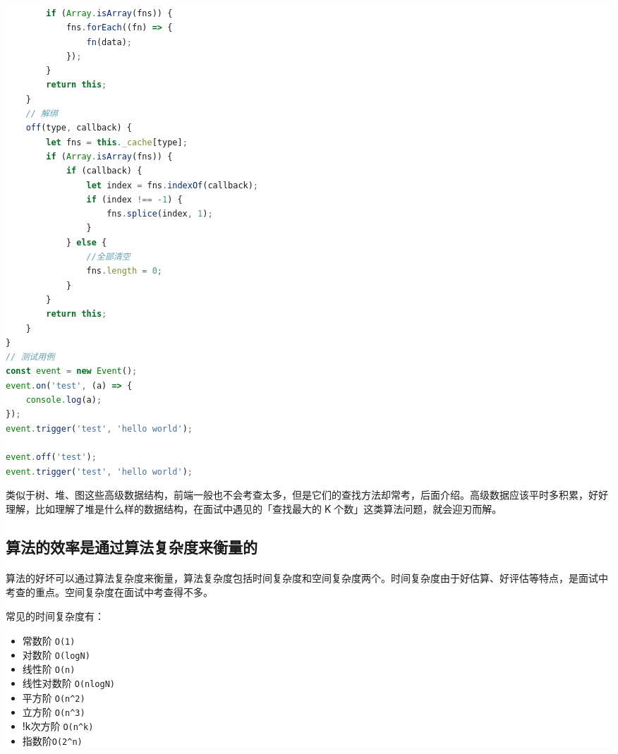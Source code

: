 ```js
        if (Array.isArray(fns)) {
            fns.forEach((fn) => {
                fn(data);
            });
        }
        return this;
    }
    // 解绑
    off(type, callback) {
        let fns = this._cache[type];
        if (Array.isArray(fns)) {
            if (callback) {
                let index = fns.indexOf(callback);
                if (index !== -1) {
                    fns.splice(index, 1);
                }
            } else {
                //全部清空
                fns.length = 0;
            }
        }
        return this;
    }
}
// 测试用例
const event = new Event();
event.on('test', (a) => {
    console.log(a);
});
event.trigger('test', 'hello world');

event.off('test');
event.trigger('test', 'hello world');
```

类似于树、堆、图这些高级数据结构，前端一般也不会考查太多，但是它们的查找方法却常考，后面介绍。高级数据应该平时多积累，好好理解，比如理解了堆是什么样的数据结构，在面试中遇见的「查找最大的 K 个数」这类算法问题，就会迎刃而解。


## 算法的效率是通过算法复杂度来衡量的
算法的好坏可以通过算法复杂度来衡量，算法复杂度包括时间复杂度和空间复杂度两个。时间复杂度由于好估算、好评估等特点，是面试中考查的重点。空间复杂度在面试中考查得不多。

常见的时间复杂度有：
* 常数阶 `O(1)`
* 对数阶 `O(logN)`
* 线性阶 `O(n)`
* 线性对数阶 `O(nlogN)`
* 平方阶 `O(n^2)`
* 立方阶 `O(n^3)`
* !k次方阶 `O(n^k)`
* 指数阶`O(2^n)`
 